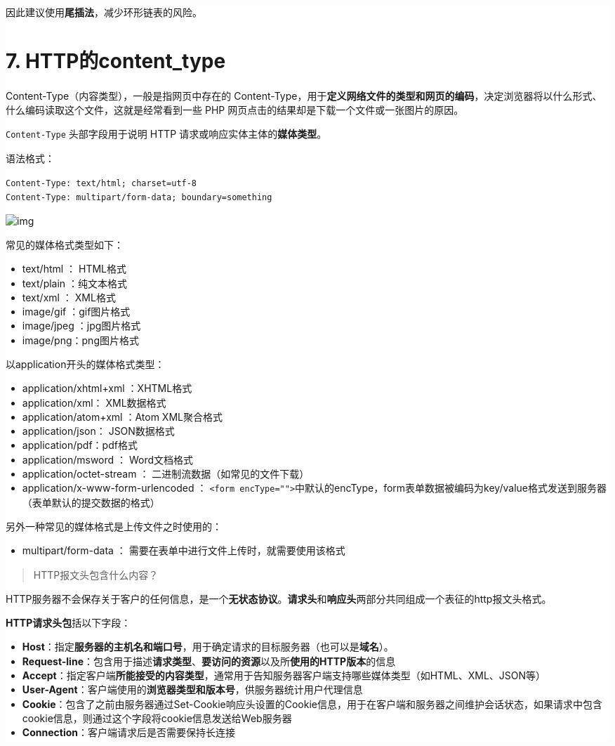 因此建议使用**尾插法**，减少环形链表的风险。

# 7. HTTP的content_type

Content-Type（内容类型），一般是指网页中存在的 Content-Type，用于**定义网络文件的类型和网页的编码**，决定浏览器将以什么形式、什么编码读取这个文件，这就是经常看到一些 PHP 网页点击的结果却是下载一个文件或一张图片的原因。

`Content-Type` 头部字段用于说明 HTTP 请求或响应实体主体的**媒体类型**。

语法格式：

```
Content-Type: text/html; charset=utf-8
Content-Type: multipart/form-data; boundary=something
```

![img](/images/$%7Bfiilename%7D/F7E193D6-3C08-4B97-BAF2-FF340DAA5C6E.jpg)

常见的媒体格式类型如下：

- text/html ： HTML格式
- text/plain ：纯文本格式
- text/xml ： XML格式
- image/gif ：gif图片格式
- image/jpeg ：jpg图片格式
- image/png：png图片格式

以application开头的媒体格式类型：

- application/xhtml+xml ：XHTML格式
- application/xml： XML数据格式
- application/atom+xml ：Atom XML聚合格式
- application/json： JSON数据格式
- application/pdf：pdf格式
- application/msword ： Word文档格式
- application/octet-stream ： 二进制流数据（如常见的文件下载）
- application/x-www-form-urlencoded ： `<form encType="">`中默认的encType，form表单数据被编码为key/value格式发送到服务器（表单默认的提交数据的格式）

另外一种常见的媒体格式是上传文件之时使用的：

- multipart/form-data ： 需要在表单中进行文件上传时，就需要使用该格式

> HTTP报文头包含什么内容？

HTTP服务器不会保存关于客户的任何信息，是一个**无状态协议**。**请求头**和**响应头**两部分共同组成一个表征的http报文头格式。

**HTTP请求头包**括以下字段：

- **Host**：指定**服务器的主机名和端口号**，用于确定请求的目标服务器（也可以是**域名**）。
- **Request-line**：包含用于描述**请求类型**、**要访问的资源**以及所**使用的HTTP版本**的信息
- **Accept**：指定客户端**所能接受的内容类型**，通常用于告知服务器客户端支持哪些媒体类型（如HTML、XML、JSON等）
- **User-Agent**：客户端使用的**浏览器类型和版本号**，供服务器统计用户代理信息
- **Cookie**：包含了之前由服务器通过Set-Cookie响应头设置的Cookie信息，用于在客户端和服务器之间维护会话状态，如果请求中包含cookie信息，则通过这个字段将cookie信息发送给Web服务器
- **Connection**：客户端请求后是否需要保持长连接
